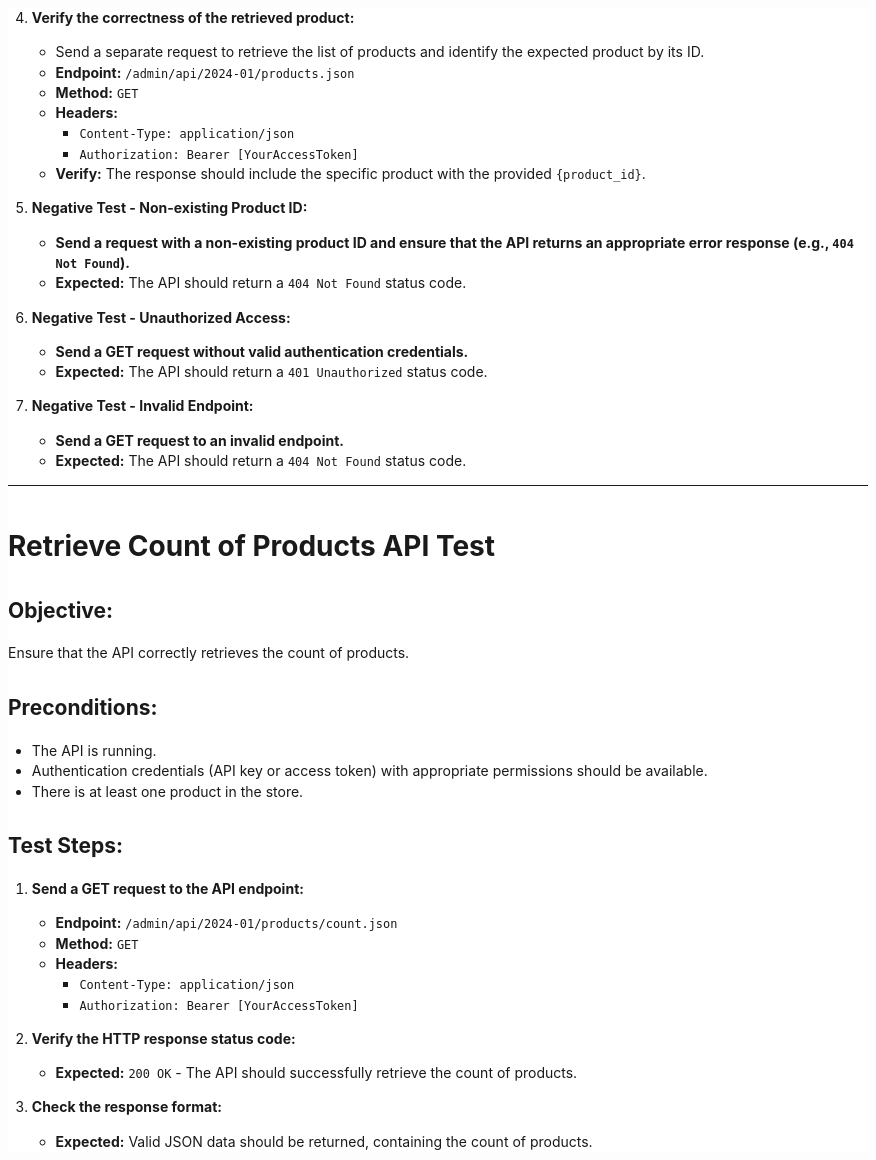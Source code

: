 4. **Verify the correctness of the retrieved product:**
   - Send a separate request to retrieve the list of products and identify the expected product by its ID.
   - **Endpoint:** `/admin/api/2024-01/products.json`
   - **Method:** `GET`
   - **Headers:**
     - `Content-Type: application/json`
     - `Authorization: Bearer [YourAccessToken]`
   - **Verify:** The response should include the specific product with the provided `{product_id}`.

5. **Negative Test - Non-existing Product ID:**
   - **Send a request with a non-existing product ID and ensure that the API returns an appropriate error response (e.g., `404 Not Found`).**
   - **Expected:** The API should return a `404 Not Found` status code.

6. **Negative Test - Unauthorized Access:**
   - **Send a GET request without valid authentication credentials.**
   - **Expected:** The API should return a `401 Unauthorized` status code.

7. **Negative Test - Invalid Endpoint:**
   - **Send a GET request to an invalid endpoint.**
   - **Expected:** The API should return a `404 Not Found` status code.

---
 # Retrieve Count of Products API Test

## Objective:
Ensure that the API correctly retrieves the count of products.

## Preconditions:

- The API is running.
- Authentication credentials (API key or access token) with appropriate permissions should be available.
- There is at least one product in the store.

## Test Steps:

1. **Send a GET request to the API endpoint:**
   - **Endpoint:** `/admin/api/2024-01/products/count.json`
   - **Method:** `GET`
   - **Headers:**
     - `Content-Type: application/json`
     - `Authorization: Bearer [YourAccessToken]`

2. **Verify the HTTP response status code:**
   - **Expected:** `200 OK` - The API should successfully retrieve the count of products.

3. **Check the response format:**
   - **Expected:** Valid JSON data should be returned, containing the count of products.
